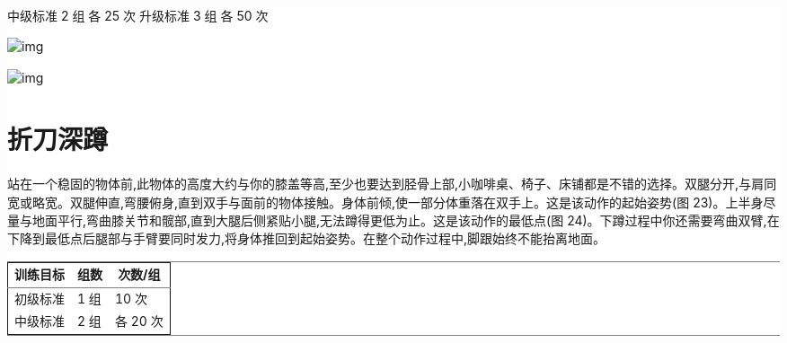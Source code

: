 
<tr>
<td class="org-left">中级标准</td>
<td class="org-left">2 组</td>
<td class="org-left">各 25 次</td>
</tr>


<tr>
<td class="org-left">升级标准</td>
<td class="org-left">3 组</td>
<td class="org-left">各 50 次</td>
</tr>
</tbody>
</table>

![img](http://77g45f.com1.z0.glb.clouddn.com/%E5%9B%9A%E5%BE%92%E5%81%A5%E8%BA%AB21.png)

![img](http://77g45f.com1.z0.glb.clouddn.com/%E5%9B%9A%E5%BE%92%E5%81%A5%E8%BA%AB22.png)

# 折刀深蹲<a id="orgheadline2"></a>

站在一个稳固的物体前,此物体的高度大约与你的膝盖等高,至少也要达到胫骨上部,小咖啡桌、椅子、床铺都是不错的选择。双腿分开,与肩同宽或略宽。双腿伸直,弯腰俯身,直到双手与面前的物体接触。身体前倾,使一部分体重落在双手上。这是该动作的起始姿势(图 23)。上半身尽量与地面平行,弯曲膝关节和髋部,直到大腿后侧紧贴小腿,无法蹲得更低为止。这是该动作的最低点(图 24)。下蹲过程中你还需要弯曲双臂,在下降到最低点后腿部与手臂要同时发力,将身体推回到起始姿势。在整个动作过程中,脚跟始终不能抬离地面。

<table border="2" cellspacing="0" cellpadding="6" rules="groups" frame="hsides">


<colgroup>
<col  class="org-left" />

<col  class="org-left" />

<col  class="org-left" />
</colgroup>
<thead>
<tr>
<th scope="col" class="org-left">训练目标</th>
<th scope="col" class="org-left">组数</th>
<th scope="col" class="org-left">次数/组</th>
</tr>
</thead>

<tbody>
<tr>
<td class="org-left">初级标准</td>
<td class="org-left">1 组</td>
<td class="org-left">10 次</td>
</tr>


<tr>
<td class="org-left">中级标准</td>
<td class="org-left">2 组</td>
<td class="org-left">各 20 次</td>
</tr>
